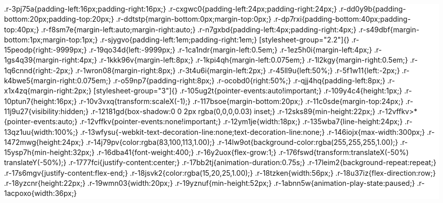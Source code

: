 .r-3pj75a{padding-left:16px;padding-right:16px;}
.r-cxgwc0{padding-left:24px;padding-right:24px;}
.r-dd0y9b{padding-bottom:20px;padding-top:20px;}
.r-ddtstp{margin-bottom:0px;margin-top:0px;}
.r-dp7rxi{padding-bottom:40px;padding-top:40px;}
.r-f8sm7e{margin-left:auto;margin-right:auto;}
.r-n7gxbd{padding-left:4px;padding-right:4px;}
.r-s49dbf{margin-bottom:1px;margin-top:1px;}
.r-sjygvo{padding-left:1em;padding-right:1em;}
[stylesheet-group="2.2"]{}
.r-15peodp{right:-9999px;}
.r-19qo34d{left:-9999px;}
.r-1ca1ndr{margin-left:0.5em;}
.r-1ez5h0i{margin-left:4px;}
.r-1gs4q39{margin-right:4px;}
.r-1kkk96v{margin-left:8px;}
.r-1kpi4qh{margin-left:0.075em;}
.r-1l2kgy{margin-right:0.5em;}
.r-1q6cnnd{right:-2px;}
.r-1wron08{margin-right:8px;}
.r-3t4u6i{margin-left:2px;}
.r-45ll9u{left:50%;}
.r-5f1w11{left:-2px;}
.r-k4bwe5{margin-right:0.075em;}
.r-o59np7{padding-right:8px;}
.r-ocobd0{right:50%;}
.r-qjj4hq{padding-left:8px;}
.r-x1x4zq{margin-right:2px;}
[stylesheet-group="3"]{}
.r-105ug2t{pointer-events:auto!important;}
.r-109y4c4{height:1px;}
.r-10ptun7{height:16px;}
.r-10v3vxq{transform:scaleX(-1);}
.r-117bsoe{margin-bottom:20px;}
.r-11c0sde{margin-top:24px;}
.r-11j9u27{visibility:hidden;}
.r-12181gd{box-shadow:0 0 2px rgba(0,0,0,0.03) inset;}
.r-12sks89{min-height:22px;}
.r-12vffkv>*{pointer-events:auto;}
.r-12vffkv{pointer-events:none!important;}
.r-12ym1je{width:18px;}
.r-135wba7{line-height:24px;}
.r-13qz1uu{width:100%;}
.r-13wfysu{-webkit-text-decoration-line:none;text-decoration-line:none;}
.r-146iojx{max-width:300px;}
.r-1472mwg{height:24px;}
.r-14j79pv{color:rgba(83,100,113,1.00);}
.r-14lw9ot{background-color:rgba(255,255,255,1.00);}
.r-15ysp7h{min-height:32px;}
.r-16dba41{font-weight:400;}
.r-16y2uox{flex-grow:1;}
.r-176fswd{transform:translateX(-50%) translateY(-50%);}
.r-1777fci{justify-content:center;}
.r-17bb2tj{animation-duration:0.75s;}
.r-17leim2{background-repeat:repeat;}
.r-17s6mgv{justify-content:flex-end;}
.r-18jsvk2{color:rgba(15,20,25,1.00);}
.r-18tzken{width:56px;}
.r-18u37iz{flex-direction:row;}
.r-18yzcnr{height:22px;}
.r-19wmn03{width:20px;}
.r-19yznuf{min-height:52px;}
.r-1abnn5w{animation-play-state:paused;}
.r-1acpoxo{width:36px;}